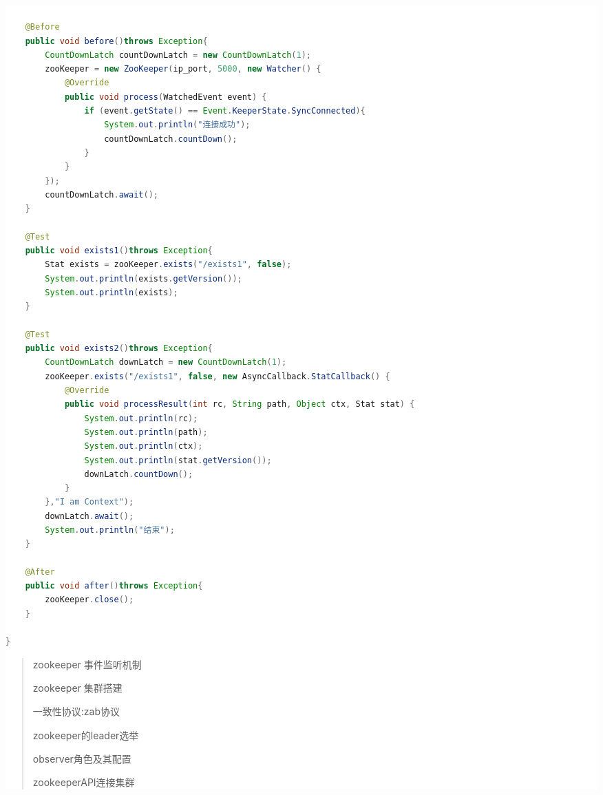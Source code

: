 ```java

    @Before
    public void before()throws Exception{
        CountDownLatch countDownLatch = new CountDownLatch(1);
        zooKeeper = new ZooKeeper(ip_port, 5000, new Watcher() {
            @Override
            public void process(WatchedEvent event) {
                if (event.getState() == Event.KeeperState.SyncConnected){
                    System.out.println("连接成功");
                    countDownLatch.countDown();
                }
            }
        });
        countDownLatch.await();
    }

    @Test
    public void exists1()throws Exception{
        Stat exists = zooKeeper.exists("/exists1", false);
        System.out.println(exists.getVersion());
        System.out.println(exists);
    }

    @Test
    public void exists2()throws Exception{
        CountDownLatch downLatch = new CountDownLatch(1);
        zooKeeper.exists("/exists1", false, new AsyncCallback.StatCallback() {
            @Override
            public void processResult(int rc, String path, Object ctx, Stat stat) {
                System.out.println(rc);
                System.out.println(path);
                System.out.println(ctx);
                System.out.println(stat.getVersion());
                downLatch.countDown();
            }
        },"I am Context");
        downLatch.await();
        System.out.println("结束");
    }

    @After
    public void after()throws Exception{
        zooKeeper.close();
    }

}

```



>zookeeper 事件监听机制
>
>zookeeper 集群搭建
>
>一致性协议:zab协议 
>
>zookeeper的leader选举
>
>observer角色及其配置
>
>zookeeperAPI连接集群
